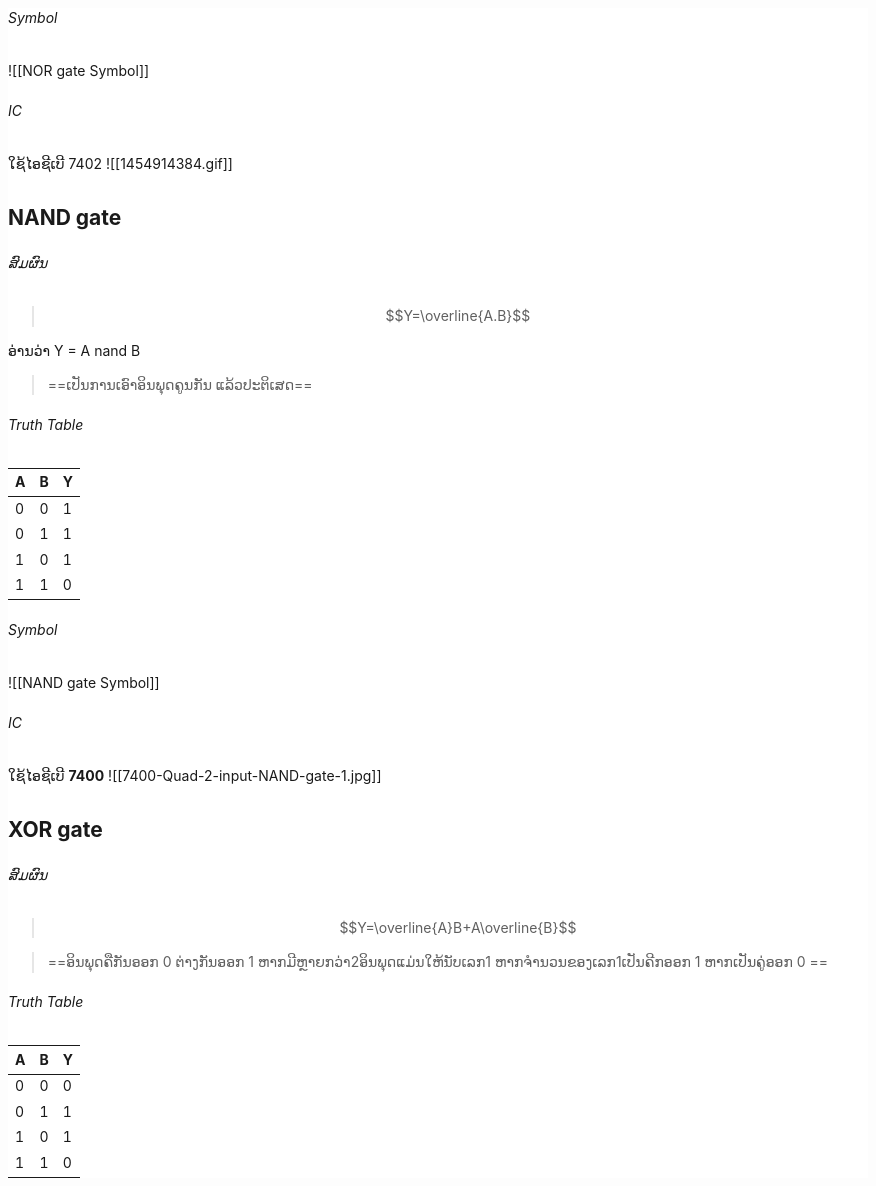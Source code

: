 ###### Symbol
![[NOR gate Symbol]]

###### IC
ໃຊ້ໄອຊີເບີ 7402
![[1454914384.gif]]

## **NAND gate**
###### ສົມຜົນ
> $$Y=\overline{A.B}$$

ອ່ານວ່າ Y = A nand B
>==ເປັນການເອົາອິນພຸດຄູນກັນ ແລ້ວປະຕິເສດ==

###### Truth Table
| A   | B   | Y   |
| --- | --- | --- |
| 0   | 0   | 1   |
| 0   | 1   | 1   |
| 1   | 0   | 1   |
| 1   | 1   | 0    |

###### Symbol
![[NAND gate Symbol]]

###### IC
ໃຊ້ໄອຊີເບີ **7400**
![[7400-Quad-2-input-NAND-gate-1.jpg]]

## **XOR gate**
###### ສົມຜົນ
> $$Y=\overline{A}B+A\overline{B}$$

> ==ອິນພຸດຄືກັນອອກ 0 ຕ່າງກັນອອກ 1 ຫາກມີຫຼາຍກວ່າ2ອິນພຸດແມ່ນໃຫ້ນັບເລກ1 ຫາກຈຳນວນຂອງເລກ1ເປັນຄີກອອກ 1 ຫາກເປັນຄູ່ອອກ 0 ==

###### Truth Table
| A   | B   | Y   |
| --- | --- | --- |
| 0   | 0   | 0   |
| 0   | 1   | 1   |
| 1   | 0   | 1   |
| 1   | 1   | 0    |
